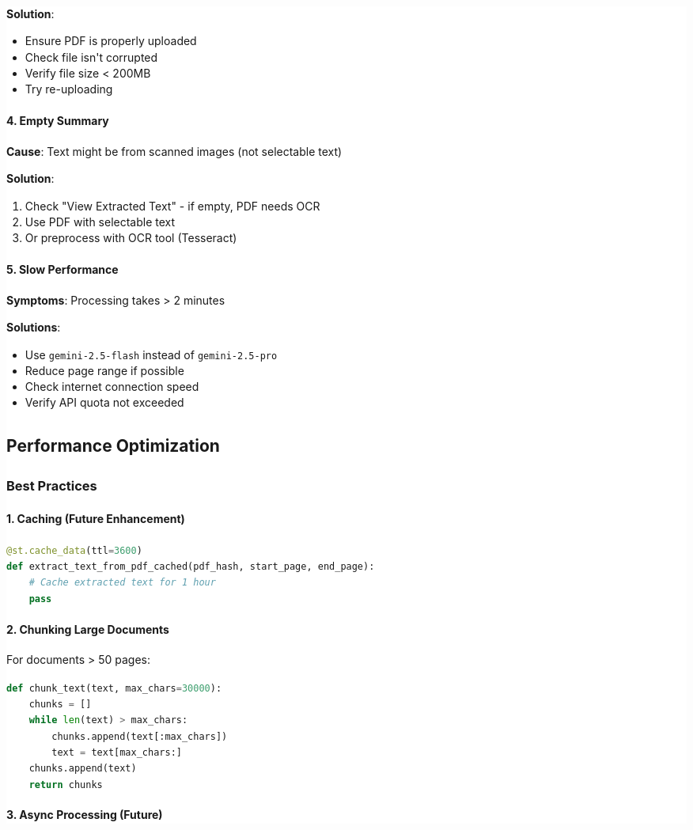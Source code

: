 **Solution**:
- Ensure PDF is properly uploaded
- Check file isn't corrupted
- Verify file size < 200MB
- Try re-uploading

#### 4. Empty Summary

**Cause**: Text might be from scanned images (not selectable text)

**Solution**:
1. Check "View Extracted Text" - if empty, PDF needs OCR
2. Use PDF with selectable text
3. Or preprocess with OCR tool (Tesseract)

#### 5. Slow Performance

**Symptoms**: Processing takes > 2 minutes

**Solutions**:
- Use `gemini-2.5-flash` instead of `gemini-2.5-pro`
- Reduce page range if possible
- Check internet connection speed
- Verify API quota not exceeded



## Performance Optimization

### Best Practices

#### 1. Caching (Future Enhancement)

```python
@st.cache_data(ttl=3600)
def extract_text_from_pdf_cached(pdf_hash, start_page, end_page):
    # Cache extracted text for 1 hour
    pass
```

#### 2. Chunking Large Documents

For documents > 50 pages:
```python
def chunk_text(text, max_chars=30000):
    chunks = []
    while len(text) > max_chars:
        chunks.append(text[:max_chars])
        text = text[max_chars:]
    chunks.append(text)
    return chunks
```

#### 3. Async Processing (Future)
